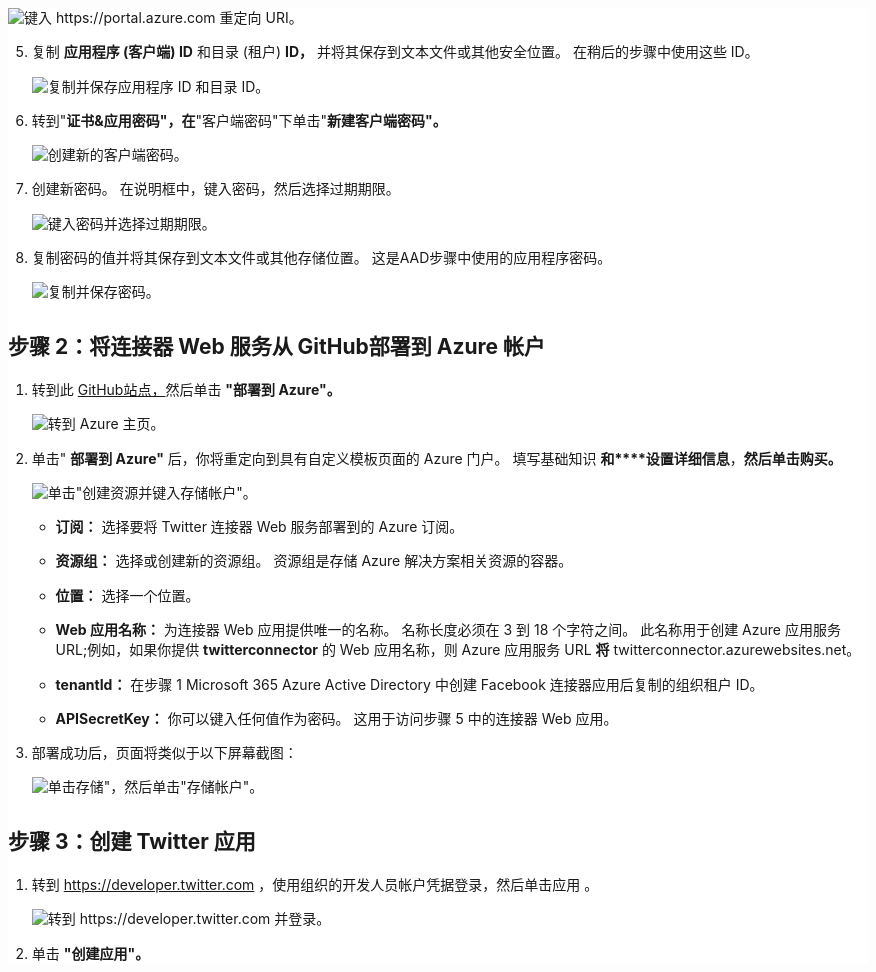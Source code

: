    ![键入 https://portal.azure.com 重定向 URI。](../media/TCimage04.png)

5. 复制 **应用程序 (客户端) ID** 和目录 (租户) **ID，** 并将其保存到文本文件或其他安全位置。 在稍后的步骤中使用这些 ID。

    ![复制并保存应用程序 ID 和目录 ID。](../media/TCimage05.png)

6. 转到"**证书&应用密码"，在**"客户端密码"下单击"**新建客户端密码"。**

   ![创建新的客户端密码。](../media/TCimage06.png)

7. 创建新密码。 在说明框中，键入密码，然后选择过期期限。

   ![键入密码并选择过期期限。](../media/TCimage08.png)

8. 复制密码的值并将其保存到文本文件或其他存储位置。 这是AAD步骤中使用的应用程序密码。

   ![复制并保存密码。](../media/TCimage09.png)


## <a name="step-2-deploy-the-connector-web-service-from-github-to-your-azure-account"></a>步骤 2：将连接器 Web 服务从 GitHub部署到 Azure 帐户

1. 转到此 [GitHub站点，](https://github.com/microsoft/m365-sample-twitter-connector-csharp-aspnet)然后单击 **"部署到 Azure"。**

    ![转到 Azure 主页。](../media/FBCimage11.png)

2. 单击" **部署到 Azure"** 后，你将重定向到具有自定义模板页面的 Azure 门户。 填写基础知识 **和****设置详细信息**，**然后单击购买。**

   ![单击"创建资源并键入存储帐户"。](../media/FBCimage12.png)

    - **订阅：** 选择要将 Twitter 连接器 Web 服务部署到的 Azure 订阅。

    - **资源组：** 选择或创建新的资源组。 资源组是存储 Azure 解决方案相关资源的容器。

    - **位置：** 选择一个位置。

    - **Web 应用名称：** 为连接器 Web 应用提供唯一的名称。 名称长度必须在 3 到 18 个字符之间。 此名称用于创建 Azure 应用服务 URL;例如，如果你提供 **twitterconnector** 的 Web 应用名称，则 Azure 应用服务 URL **将** twitterconnector.azurewebsites.net。

    - **tenantId：** 在步骤 1 Microsoft 365 Azure Active Directory 中创建 Facebook 连接器应用后复制的组织租户 ID。

   - **APISecretKey：** 你可以键入任何值作为密码。 这用于访问步骤 5 中的连接器 Web 应用。

3. 部署成功后，页面将类似于以下屏幕截图：

    ![单击存储"，然后单击"存储帐户"。](../media/FBCimage13.png)

## <a name="step-3-create-the-twitter-app"></a>步骤 3：创建 Twitter 应用

1. 转到 https://developer.twitter.com ，使用组织的开发人员帐户凭据登录，然后单击应用 。 

   ![转到 https://developer.twitter.com 并登录。](../media/TCimage25-5.png)
2. 单击 **"创建应用"。**
